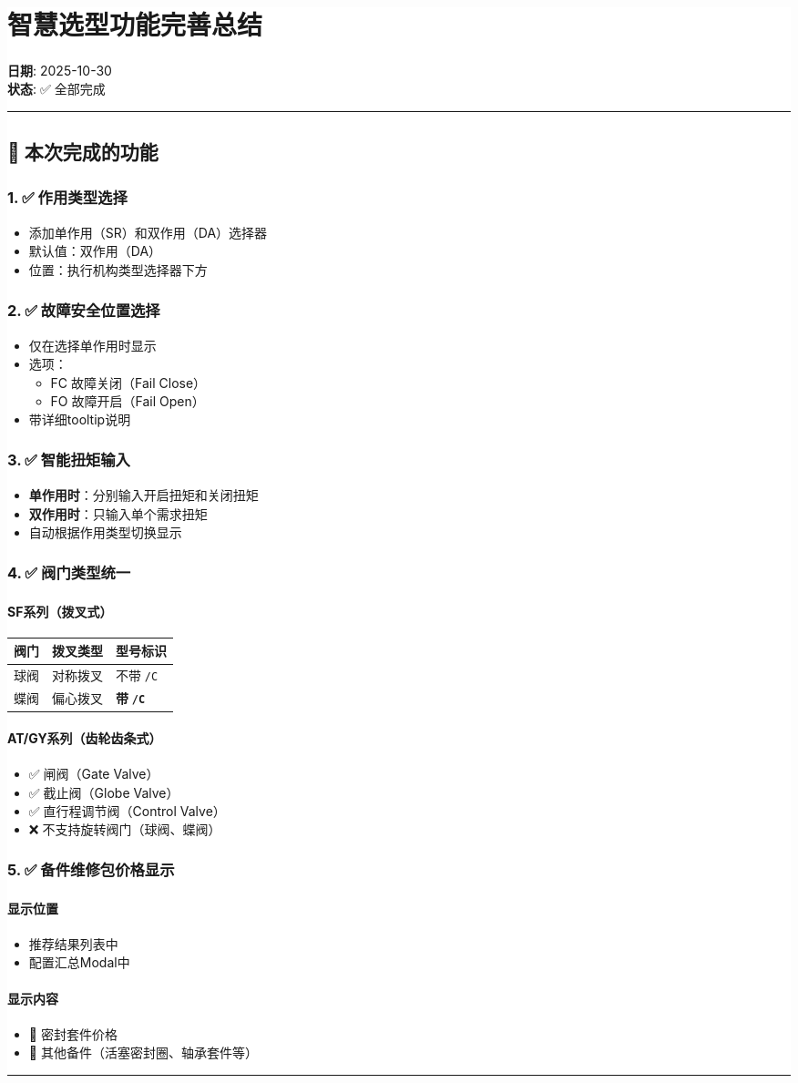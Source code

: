 # 智慧选型功能完善总结

**日期**: 2025-10-30  
**状态**: ✅ 全部完成

---

## 🎯 本次完成的功能

### 1. ✅ 作用类型选择
- 添加单作用（SR）和双作用（DA）选择器
- 默认值：双作用（DA）
- 位置：执行机构类型选择器下方

### 2. ✅ 故障安全位置选择
- 仅在选择单作用时显示
- 选项：
  - FC 故障关闭（Fail Close）
  - FO 故障开启（Fail Open）
- 带详细tooltip说明

### 3. ✅ 智能扭矩输入
- **单作用时**：分别输入开启扭矩和关闭扭矩
- **双作用时**：只输入单个需求扭矩
- 自动根据作用类型切换显示

### 4. ✅ 阀门类型统一

#### SF系列（拨叉式）
| 阀门 | 拨叉类型 | 型号标识 |
|------|---------|---------|
| 球阀 | 对称拨叉 | 不带 `/C` |
| 蝶阀 | 偏心拨叉 | **带 `/C`** |

#### AT/GY系列（齿轮齿条式）
- ✅ 闸阀（Gate Valve）
- ✅ 截止阀（Globe Valve）
- ✅ 直行程调节阀（Control Valve）
- ❌ 不支持旋转阀门（球阀、蝶阀）

### 5. ✅ 备件维修包价格显示

#### 显示位置
- 推荐结果列表中
- 配置汇总Modal中

#### 显示内容
- 💼 密封套件价格
- 💼 其他备件（活塞密封圈、轴承套件等）

---